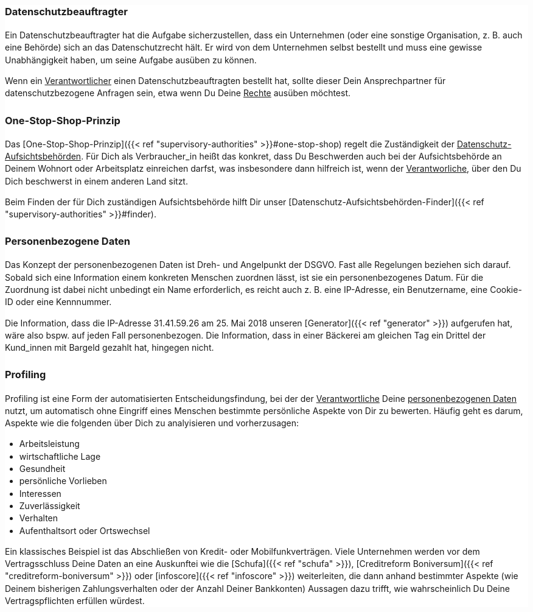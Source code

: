 ### Datenschutzbeauftragter

Ein Datenschutzbeauftragter hat die Aufgabe sicherzustellen, dass ein Unternehmen (oder eine sonstige Organisation, z.&nbsp;B. auch eine Behörde) sich an das Datenschutzrecht hält. Er wird von dem Unternehmen selbst bestellt und muss eine gewisse Unabhängigkeit haben, um seine Aufgabe ausüben zu können.

Wenn ein [Verantwortlicher](#verantwortlicher) einen Datenschutzbeauftragten bestellt hat, sollte dieser Dein Ansprechpartner für datenschutzbezogene Anfragen sein, etwa wenn Du Deine [Rechte](#rechte) ausüben möchtest.

### One-Stop-Shop-Prinzip

Das [One-Stop-Shop-Prinzip]({{< ref "supervisory-authorities" >}}#one-stop-shop) regelt die Zuständigkeit der [Datenschutz-Aufsichtsbehörden](#aufsichtsbehörde). Für Dich als Verbraucher_in heißt das konkret, dass Du Beschwerden auch bei der Aufsichtsbehörde an Deinem Wohnort oder Arbeitsplatz einreichen darfst, was insbesondere dann hilfreich ist, wenn der [Verantworliche](#verantwortlicher), über den Du Dich beschwerst in einem anderen Land sitzt.

Beim Finden der für Dich zuständigen Aufsichtsbehörde hilft Dir unser [Datenschutz-Aufsichtsbehörden-Finder]({{< ref "supervisory-authorities" >}}#finder).

### Personenbezogene Daten

Das Konzept der personenbezogenen Daten ist Dreh- und Angelpunkt der DSGVO. Fast alle Regelungen beziehen sich darauf. Sobald sich eine Information einem konkreten Menschen zuordnen lässt, ist sie ein personenbezogenes Datum. Für die Zuordnung ist dabei nicht unbedingt ein Name erforderlich, es reicht auch z.&nbsp;B. eine IP-Adresse, ein Benutzername, eine Cookie-ID oder eine Kennnummer.

Die Information, dass die IP-Adresse 31.41.59.26 am 25. Mai 2018 unseren [Generator]({{< ref "generator" >}}) aufgerufen hat, wäre also bspw. auf jeden Fall personenbezogen. Die Information, dass in einer Bäckerei am gleichen Tag ein Drittel der Kund_innen mit Bargeld gezahlt hat, hingegen nicht.

### Profiling

Profiling ist eine Form der automatisierten Entscheidungsfindung, bei der der [Verantwortliche](#verantwortlicher) Deine [personenbezogenen Daten](#personenbezogene-daten) nutzt, um automatisch ohne Eingriff eines Menschen bestimmte persönliche Aspekte von Dir zu bewerten. Häufig geht es darum, Aspekte wie die folgenden über Dich zu analyisieren und vorherzusagen:

* Arbeitsleistung
* wirtschaftliche Lage
* Gesundheit
* persönliche Vorlieben
* Interessen
* Zuverlässigkeit
* Verhalten
* Aufenthaltsort oder Ortswechsel

Ein klassisches Beispiel ist das Abschließen von Kredit- oder Mobilfunkverträgen. Viele Unternehmen werden vor dem Vertragsschluss Deine Daten an eine Auskunftei wie die [Schufa]({{< ref "schufa" >}}), [Creditreform Boniversum]({{< ref "creditreform-boniversum" >}}) oder [infoscore]({{< ref "infoscore" >}}) weiterleiten, die dann anhand bestimmter Aspekte (wie Deinem bisherigen Zahlungsverhalten oder der Anzahl Deiner Bankkonten) Aussagen dazu trifft, wie wahrscheinlich Du Deine Vertragspflichten erfüllen würdest.
